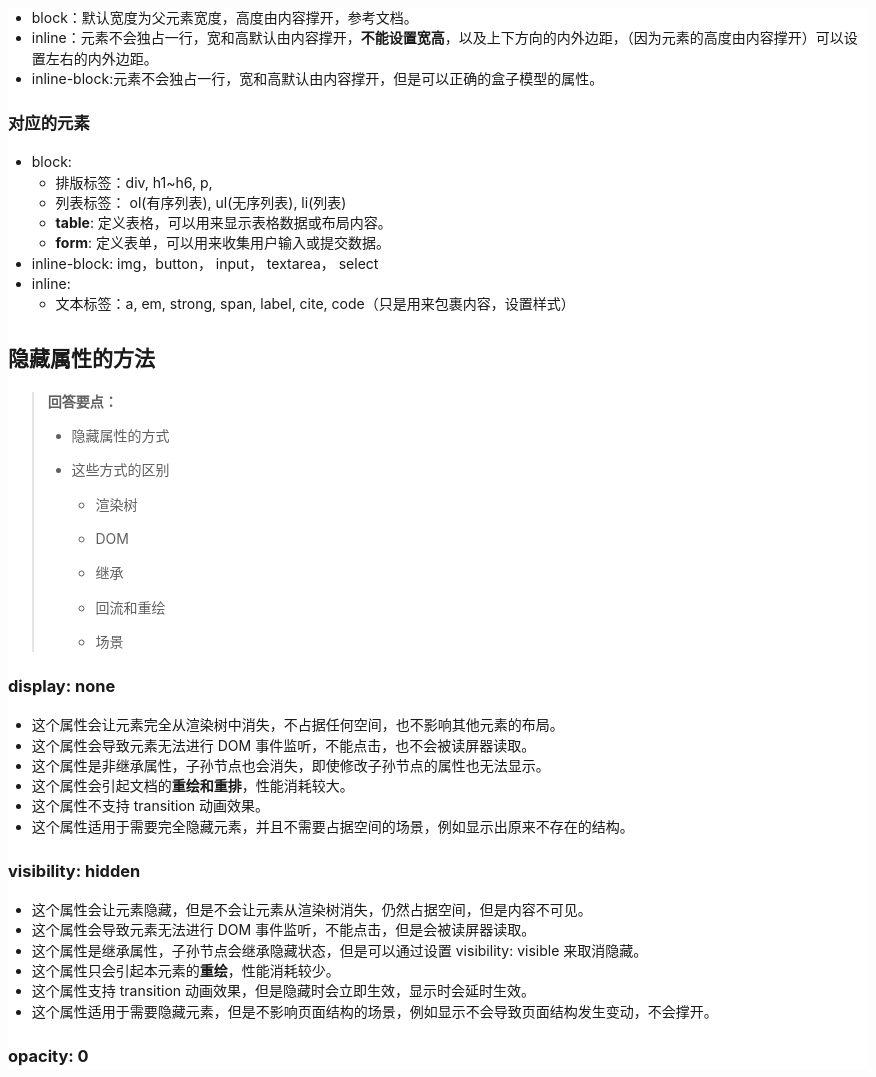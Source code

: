 - block：默认宽度为父元素宽度，高度由内容撑开，参考文档。
- inline：元素不会独占一行，宽和高默认由内容撑开，**不能设置宽高**，以及上下方向的内外边距，（因为元素的高度由内容撑开）可以设置左右的内外边距。
- inline-block:元素不会独占一行，宽和高默认由内容撑开，但是可以正确的盒子模型的属性。

### 对应的元素

- block:
  - 排版标签：div, h1~h6, p,
  - 列表标签： ol(有序列表), ul(无序列表), li(列表)
  - **table**: 定义表格，可以用来显示表格数据或布局内容。
  - **form**: 定义表单，可以用来收集用户输入或提交数据。
- inline-block: img，button， input， textarea， select
- inline: 
  - 文本标签：a, em, strong, span, label, cite, code（只是用来包裹内容，设置样式）

## 隐藏属性的方法

> **回答要点：**
>
> - 隐藏属性的方式
>
> - 这些方式的区别
>
>   - 渲染树
>
>   - DOM
>
>   - 继承
>
>   - 回流和重绘
>
>   - 场景

### display: none

- 这个属性会让元素完全从渲染树中消失，不占据任何空间，也不影响其他元素的布局。
- 这个属性会导致元素无法进行 DOM 事件监听，不能点击，也不会被读屏器读取。
- 这个属性是非继承属性，子孙节点也会消失，即使修改子孙节点的属性也无法显示。
- 这个属性会引起文档的**重绘和重排**，性能消耗较大。
- 这个属性不支持 transition 动画效果。
- 这个属性适用于需要完全隐藏元素，并且不需要占据空间的场景，例如显示出原来不存在的结构。

### visibility: hidden

- 这个属性会让元素隐藏，但是不会让元素从渲染树消失，仍然占据空间，但是内容不可见。
- 这个属性会导致元素无法进行 DOM 事件监听，不能点击，但是会被读屏器读取。
- 这个属性是继承属性，子孙节点会继承隐藏状态，但是可以通过设置 visibility: visible 来取消隐藏。
- 这个属性只会引起本元素的**重绘**，性能消耗较少。
- 这个属性支持 transition 动画效果，但是隐藏时会立即生效，显示时会延时生效。
- 这个属性适用于需要隐藏元素，但是不影响页面结构的场景，例如显示不会导致页面结构发生变动，不会撑开。

### opacity: 0
